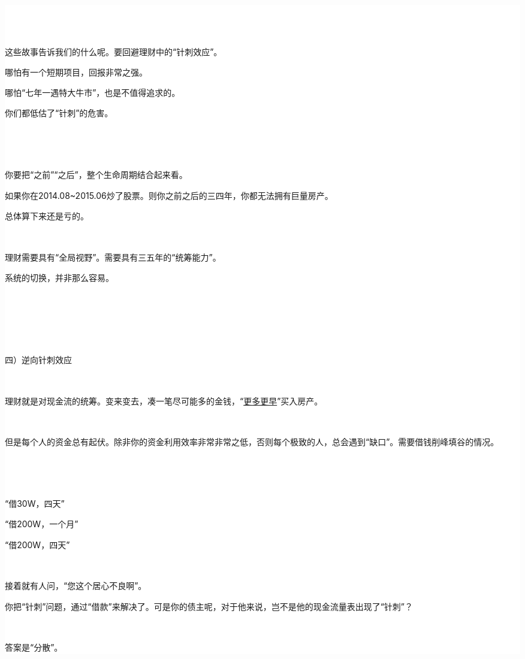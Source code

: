 &nbsp;

&nbsp;

这些故事告诉我们的什么呢。要回避理财中的“针刺效应”。

哪怕有一个短期项目，回报非常之强。

哪怕“七年一遇特大牛市”，也是不值得追求的。

你们都低估了“针刺”的危害。

&nbsp;

&nbsp;

你要把“之前”“之后”，整个生命周期结合起来看。

如果你在2014.08~2015.06炒了股票。则你之前之后的三四年，你都无法拥有巨量房产。

总体算下来还是亏的。

&nbsp;

理财需要具有“全局视野”。需要具有三五年的“统筹能力”。

系统的切换，并非那么容易。

&nbsp;

&nbsp;

&nbsp;

四）逆向针刺效应

&nbsp;

理财就是对现金流的统筹。变来变去，凑一笔尽可能多的金钱，“[更多更早](http://mp.weixin.qq.com/s?__biz=MzAxNTMxMTc0MA==&amp;mid=2651014700&amp;idx=1&amp;sn=afe95be2d14493541e7d4074652e0669&amp;scene=21#wechat_redirect)”买入房产。

&nbsp;

但是每个人的资金总有起伏。除非你的资金利用效率非常非常之低，否则每个极致的人，总会遇到“缺口”。需要借钱削峰填谷的情况。

&nbsp;

&nbsp;

“借30W，四天”

“借200W，一个月”

“借200W，四天”

&nbsp;

接着就有人问，“您这个居心不良啊”。

你把“针刺”问题，通过“借款”来解决了。可是你的债主呢，对于他来说，岂不是他的现金流量表出现了“针刺”？

&nbsp;

答案是“分散”。
